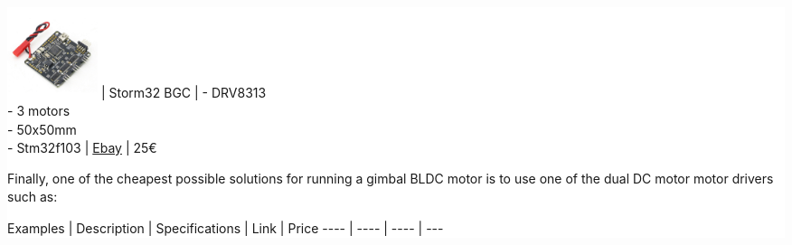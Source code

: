 [<img src="extras/Images/strom.jpg" style="height:100px">](https://www.ebay.com/itm/Storm32-BGC-32Bit-3-Axis-Brushless-Gimbal-Controller-V1-32-DRV8313-Motor-Driver/174343022855?hash=item2897a76907:g:20YAAOSwbEhfBo28) | Storm32 BGC | - DRV8313 <br> - 3 motors  <br> - 50x50mm <br> - Stm32f103 | [Ebay](https://www.ebay.com/itm/Storm32-BGC-32Bit-3-Axis-Brushless-Gimbal-Controller-V1-32-DRV8313-Motor-Driver/174343022855?hash=item2897a76907:g:20YAAOSwbEhfBo28) | 25€

Finally, one of the cheapest possible solutions for running a gimbal BLDC motor is to use one of the dual DC motor motor drivers such as:

Examples | Description | Specifications | Link | Price
---- | ---- | ---- | ---